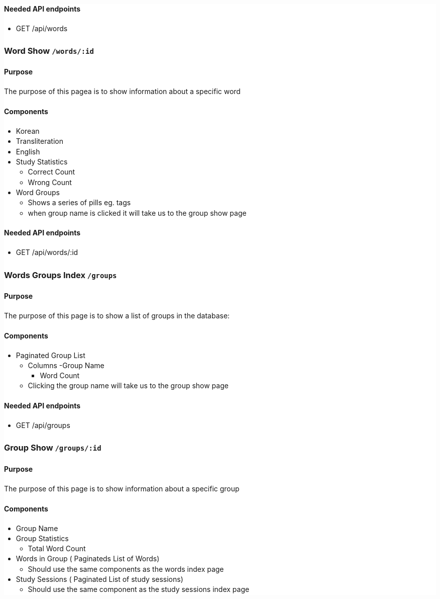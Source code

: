 #### Needed API endpoints
- GET /api/words

### Word Show `/words/:id`

#### Purpose
The purpose of this pagea is to show information about a specific word

#### Components
- Korean
- Transliteration
- English
- Study Statistics
    - Correct Count
    - Wrong Count
- Word Groups
    - Shows a series of pills eg. tags
    - when group name is clicked it will take us to the group show page

#### Needed API endpoints
- GET /api/words/:id

### Words Groups Index `/groups`

#### Purpose
The purpose of this page is to show a list of groups in the database:

#### Components
- Paginated Group List
    - Columns
        -Group Name
        - Word Count
    - Clicking the group name will take us to the group show page

#### Needed API endpoints
- GET /api/groups

### Group Show `/groups/:id`

#### Purpose
The purpose of this page is to show information about a 
specific group

#### Components
- Group Name
- Group Statistics
    - Total Word Count
- Words in Group ( Paginateds List of Words)
    - Should use the same components as the words index page
- Study Sessions ( Paginated List of study sessions)
    - Should use the same component as the study sessions index page
